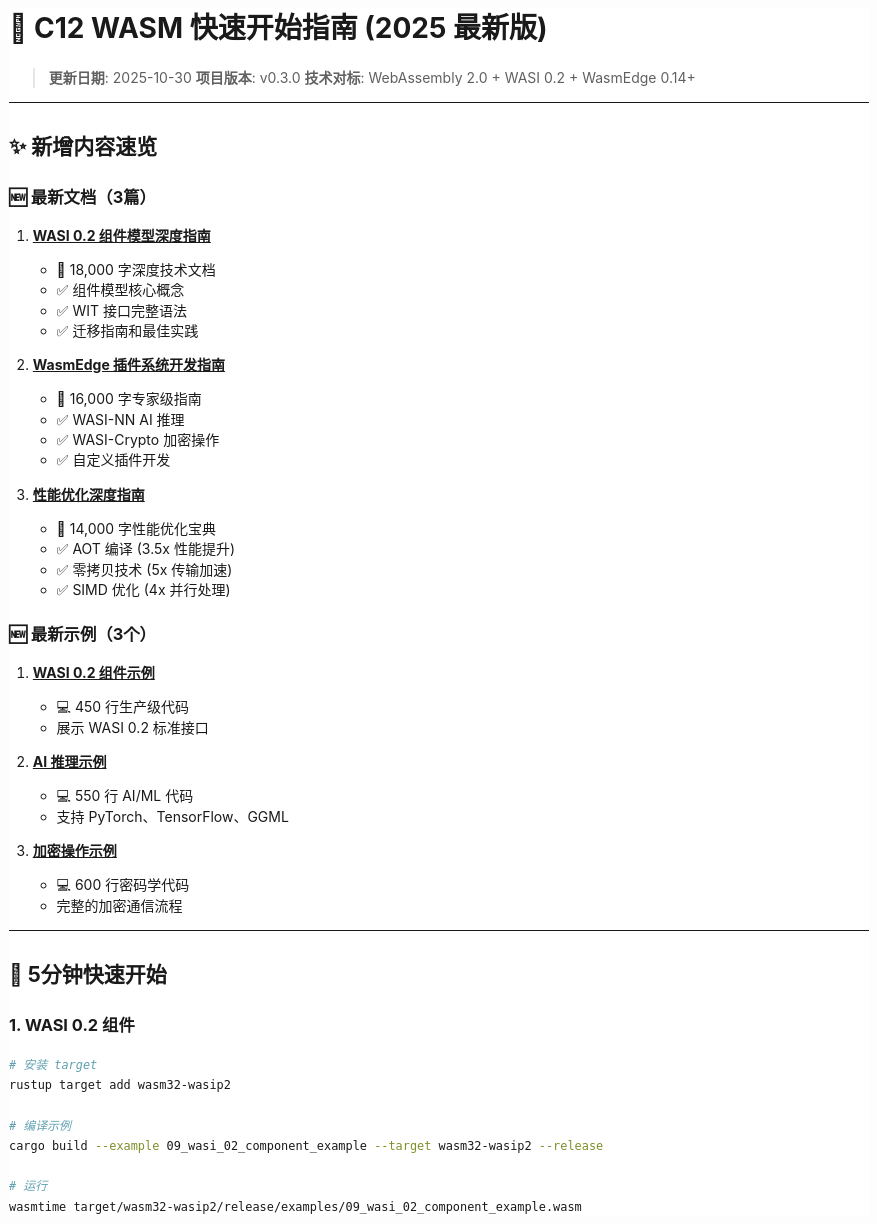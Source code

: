 # 🚀 C12 WASM 快速开始指南 (2025 最新版)

> **更新日期**: 2025-10-30
> **项目版本**: v0.3.0
> **技术对标**: WebAssembly 2.0 + WASI 0.2 + WasmEdge 0.14+

---

## ✨ 新增内容速览

### 🆕 最新文档（3篇）

1. **[WASI 0.2 组件模型深度指南](./docs/tier_04_advanced/09_WASI_0.2_组件模型深度指南.md)**
   - 📖 18,000 字深度技术文档
   - ✅ 组件模型核心概念
   - ✅ WIT 接口完整语法
   - ✅ 迁移指南和最佳实践

2. **[WasmEdge 插件系统开发指南](./docs/tier_04_advanced/10_WasmEdge_插件系统开发指南.md)**
   - 📖 16,000 字专家级指南
   - ✅ WASI-NN AI 推理
   - ✅ WASI-Crypto 加密操作
   - ✅ 自定义插件开发

3. **[性能优化深度指南](./docs/tier_04_advanced/11_性能优化深度指南.md)**
   - 📖 14,000 字性能优化宝典
   - ✅ AOT 编译 (3.5x 性能提升)
   - ✅ 零拷贝技术 (5x 传输加速)
   - ✅ SIMD 优化 (4x 并行处理)

### 🆕 最新示例（3个）

1. **[WASI 0.2 组件示例](./examples/09_wasi_02_component_example.rs)**
   - 💻 450 行生产级代码
   - 展示 WASI 0.2 标准接口

2. **[AI 推理示例](./examples/10_ai_inference_wasinn.rs)**
   - 💻 550 行 AI/ML 代码
   - 支持 PyTorch、TensorFlow、GGML

3. **[加密操作示例](./examples/11_crypto_operations.rs)**
   - 💻 600 行密码学代码
   - 完整的加密通信流程

---

## 🎯 5分钟快速开始

### 1. WASI 0.2 组件

```bash
# 安装 target
rustup target add wasm32-wasip2

# 编译示例
cargo build --example 09_wasi_02_component_example --target wasm32-wasip2 --release

# 运行
wasmtime target/wasm32-wasip2/release/examples/09_wasi_02_component_example.wasm
```
